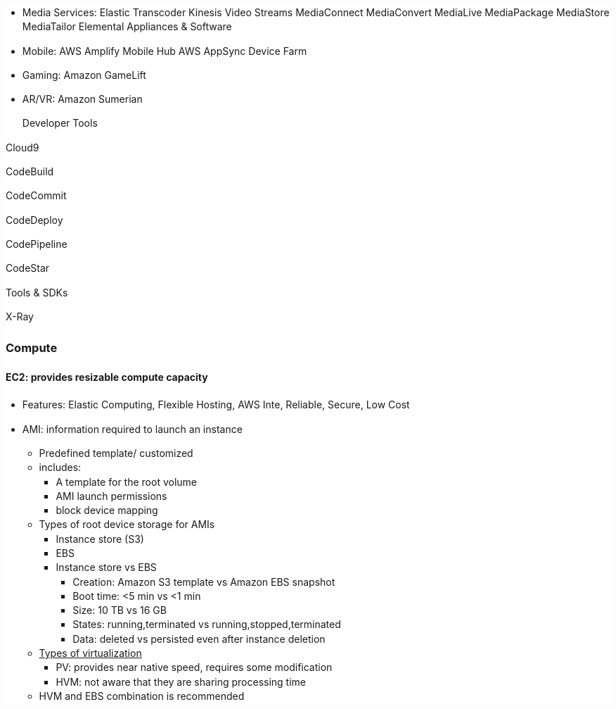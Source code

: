 - Media Services:
	Elastic Transcoder
	Kinesis Video Streams
	MediaConnect
	MediaConvert
	MediaLive
	MediaPackage
	MediaStore
	MediaTailor
	Elemental Appliances & Software

- Mobile:
	AWS Amplify
	Mobile Hub
	AWS AppSync
	Device Farm
	
- Gaming:
	Amazon GameLift

- AR/VR:
	Amazon Sumerian

	Developer Tools

Cloud9

CodeBuild

CodeCommit

CodeDeploy

CodePipeline

CodeStar

Tools & SDKs 

X-Ray


### Compute

#### EC2: provides resizable compute capacity

- Features: Elastic Computing, Flexible Hosting, AWS Inte, Reliable, Secure, Low Cost	

- AMI: information required to launch an instance
	- Predefined template/ customized
	- includes:
		- A template for the root volume
		- AMI launch permissions
		- block device mapping
	- Types of root device storage for AMIs
		- Instance store (S3) 
		- EBS
		- Instance store vs EBS
			- Creation: Amazon S3 template vs Amazon EBS snapshot
			- Boot time: <5 min vs <1 min 
			- Size: 10 TB vs 16 GB
			- States: running,terminated vs running,stopped,terminated
			- Data: deleted vs persisted even after instance deletion
	- [Types of virtualization](https://cloudacademy.com/blog/aws-ami-hvm-vs-pv-paravirtual-amazon/)
		- PV: provides near native speed, requires some modification
		- HVM: not aware that they are sharing processing time 
	- HVM and EBS combination is recommended
